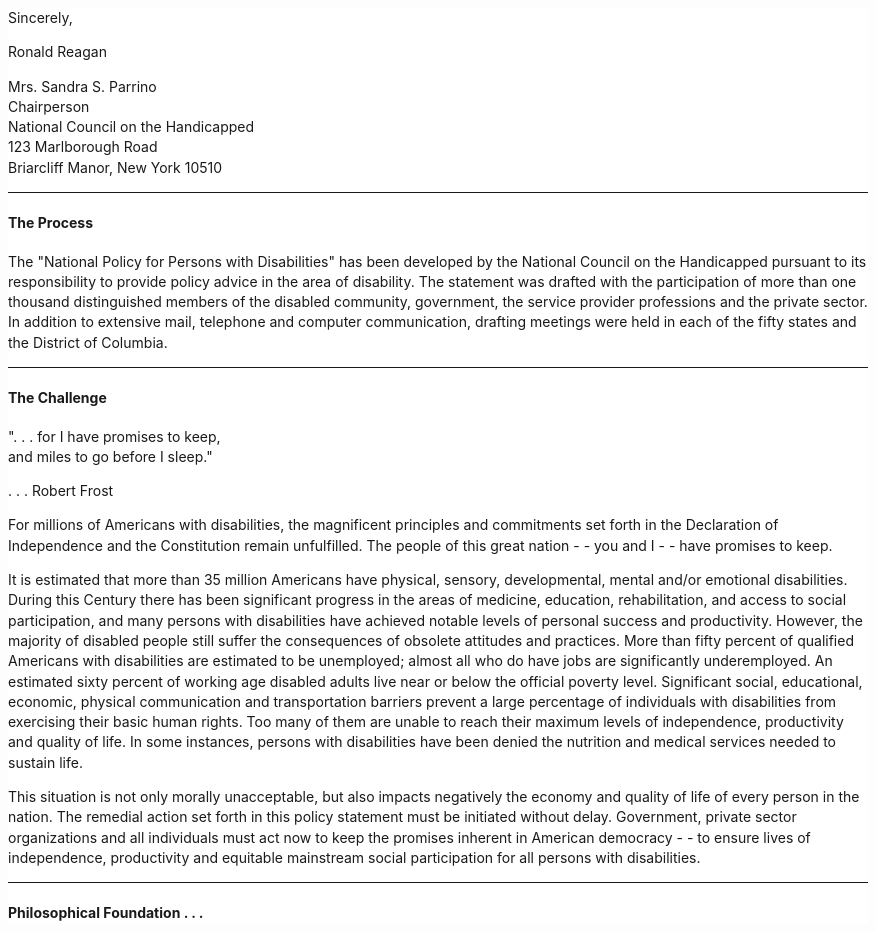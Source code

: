 Sincerely,

Ronald Reagan

Mrs. Sandra S. Parrino\
Chairperson\
National Council on the Handicapped\
123 Marlborough Road\
Briarcliff Manor, New York 10510

- - -

#### **The Process**

The "National Policy for Persons with Disabilities" has been developed by the National Council on the Handicapped pursuant to its responsibility to provide policy advice in the area of disability. The statement was drafted with the participation of more than one thousand distinguished members of the disabled community, government, the service provider professions and the private sector. In addition to extensive mail, telephone and computer communication, drafting meetings were held in each of the fifty states and the District of Columbia.

- - -

#### **The Challenge**

". . . for I have promises to keep,\
and miles to go before I sleep."

. . . Robert Frost

For millions of Americans with disabilities, the magnificent principles and commitments set forth in the Declaration of Independence and the Constitution remain unfulfilled. The people of this great nation - - you and I - - have promises to keep.

It is estimated that more than 35 million Americans have physical, sensory, developmental, mental and/or emotional disabilities. During this Century there has been significant progress in the areas of medicine, education, rehabilitation, and access to social participation, and many persons with disabilities have achieved notable levels of personal success and productivity. However, the majority of disabled people still suffer the consequences of obsolete attitudes and practices. More than fifty percent of qualified Americans with disabilities are estimated to be unemployed; almost all who do have jobs are significantly underemployed. An estimated sixty percent of working age disabled adults live near or below the official poverty level. Significant social, educational, economic, physical communication and transportation barriers prevent a large percentage of individuals with disabilities from exercising their basic human rights. Too many of them are unable to reach their maximum levels of independence, productivity and quality of life. In some instances, persons with disabilities have been denied the nutrition and medical services needed to sustain life.

This situation is not only morally unacceptable, but also impacts negatively the economy and quality of life of every person in the nation. The remedial action set forth in this policy statement must be initiated without delay. Government, private sector organizations and all individuals must act now to keep the promises inherent in American democracy - - to ensure lives of independence, productivity and equitable mainstream social participation for all persons with disabilities.

- - -

#### **Philosophical Foundation . . .**
